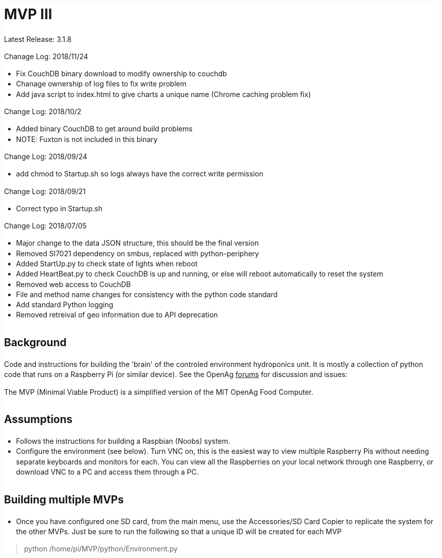 # MVP III

Latest Release: 3.1.8

Chanage Log: 2018/11/24
 - Fix CouchDB binary download to modify ownership to couchdb
 - Chanage ownership of log files to fix write problem
 - Add java script to index.html to give charts a unique name (Chrome caching problem fix)

Change Log: 2018/10/2
 - Added binary CouchDB to get around build problems
 - NOTE: Fuxton is not included in this binary

Change Log: 2018/09/24
 - add chmod to Startup.sh so logs always have the correct write permission

Change Log: 2018/09/21
  - Correct typo in Startup.sh

Change Log: 2018/07/05
  - Major change to the data JSON structure, this should be the final version
  - Removed SI7021 dependency on smbus, replaced with python-periphery
  - Added StartUp.py to check state of lights when reboot
  - Added HeartBeat.py to check CouchDB is up and running, or else will reboot automatically to reset the system
  - Removed web access to CouchDB
  - File and method name changes for consistency with the python code standard
  - Add standard Python logging
  - Removed retreival of geo information due to API deprecation

## Background 

Code and instructions for building the 'brain' of the controled environment hydroponics unit.
It is mostly a collection of python code that runs on a Raspberry Pi (or similar device).  See the OpenAg [forums](http://forum.openag.media.mit.edu/) for discussion and issues:

The MVP (Minimal Viable Product) is a simplified version of the MIT OpenAg Food Computer.

## Assumptions

 - Follows the instructions for building a Raspbian (Noobs) system.
 - Configure the environment (see below).  Turn VNC on, this is the easiest way to view multiple Raspberry Pis without needing separate keyboards and monitors for each.  You can view all the Raspberries on your local network through one Raspberry, or download VNC to a PC and access them through a PC.
 
 ## Building multiple MVPs
  - Once you have configured one SD card, from the main menu, use the Accessories/SD Card Copier to replicate the system for the other MVPs.  Just be sure to run the following so that a unique ID will be created for each MVP
  
  > python /home/pi/MVP/python/Environment.py
